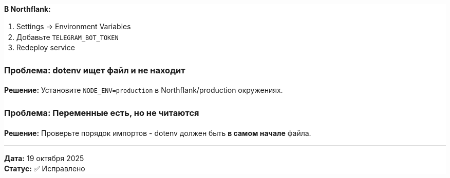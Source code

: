 **В Northflank:**
1. Settings → Environment Variables
2. Добавьте `TELEGRAM_BOT_TOKEN`
3. Redeploy service

### Проблема: dotenv ищет файл и не находит

**Решение:** Установите `NODE_ENV=production` в Northflank/production окружениях.

### Проблема: Переменные есть, но не читаются

**Решение:** Проверьте порядок импортов - dotenv должен быть **в самом начале** файла.

---

**Дата:** 19 октября 2025  
**Статус:** ✅ Исправлено

